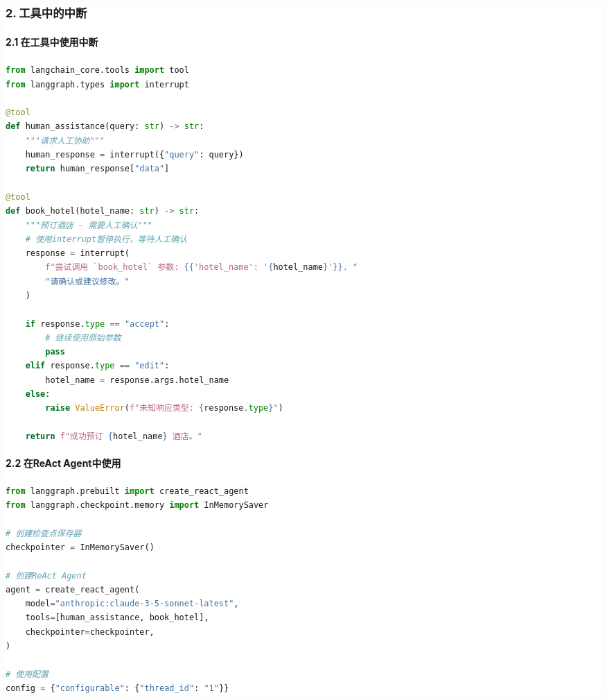 ### 2. 工具中的中断

#### 2.1 在工具中使用中断

```python
from langchain_core.tools import tool
from langgraph.types import interrupt

@tool
def human_assistance(query: str) -> str:
    """请求人工协助"""
    human_response = interrupt({"query": query})
    return human_response["data"]

@tool
def book_hotel(hotel_name: str) -> str:
    """预订酒店 - 需要人工确认"""
    # 使用interrupt暂停执行，等待人工确认
    response = interrupt(
        f"尝试调用 `book_hotel` 参数: {{'hotel_name': '{hotel_name}'}}. "
        "请确认或建议修改。"
    )
    
    if response.type == "accept":
        # 继续使用原始参数
        pass
    elif response.type == "edit":
        hotel_name = response.args.hotel_name
    else:
        raise ValueError(f"未知响应类型: {response.type}")
    
    return f"成功预订 {hotel_name} 酒店。"
```

#### 2.2 在ReAct Agent中使用

```python
from langgraph.prebuilt import create_react_agent
from langgraph.checkpoint.memory import InMemorySaver

# 创建检查点保存器
checkpointer = InMemorySaver()

# 创建ReAct Agent
agent = create_react_agent(
    model="anthropic:claude-3-5-sonnet-latest",
    tools=[human_assistance, book_hotel],
    checkpointer=checkpointer,
)

# 使用配置
config = {"configurable": {"thread_id": "1"}}
```
